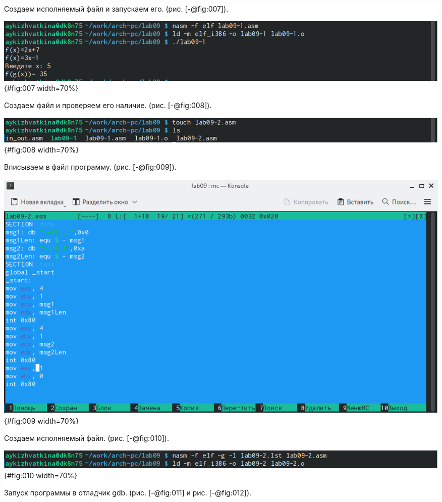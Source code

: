 Создаем исполняемый файл и запускаем его. (рис. [-@fig:007]).

![Создание исполняемого файла и его запуск](image/7.png){#fig:007 width=70%}

Создаем файл и проверяем его наличие. (рис. [-@fig:008]).

![Создание файла и проверка наличия](image/8.png){#fig:008 width=70%}

Вписываем в файл программу. (рис. [-@fig:009]).

![Запись программы](image/9.png){#fig:009 width=70%}

Создаем исполняемый файл. (рис. [-@fig:010]).

![Создание исполняемого файла](image/10.png){#fig:010 width=70%}

Запуск программы в отладчик gdb. (рис. [-@fig:011] и рис. [-@fig:012]).
